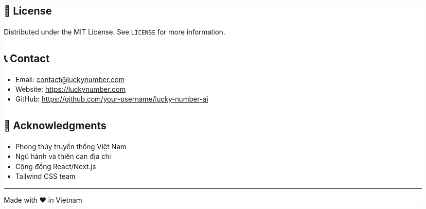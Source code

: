 ## 📄 License

Distributed under the MIT License. See `LICENSE` for more information.

## 📞 Contact

- Email: contact@luckynumber.com
- Website: https://luckynumber.com
- GitHub: https://github.com/your-username/lucky-number-ai

## 🙏 Acknowledgments

- Phong thủy truyền thống Việt Nam
- Ngũ hành và thiên can địa chi
- Cộng đồng React/Next.js
- Tailwind CSS team

---

Made with ❤️ in Vietnam 